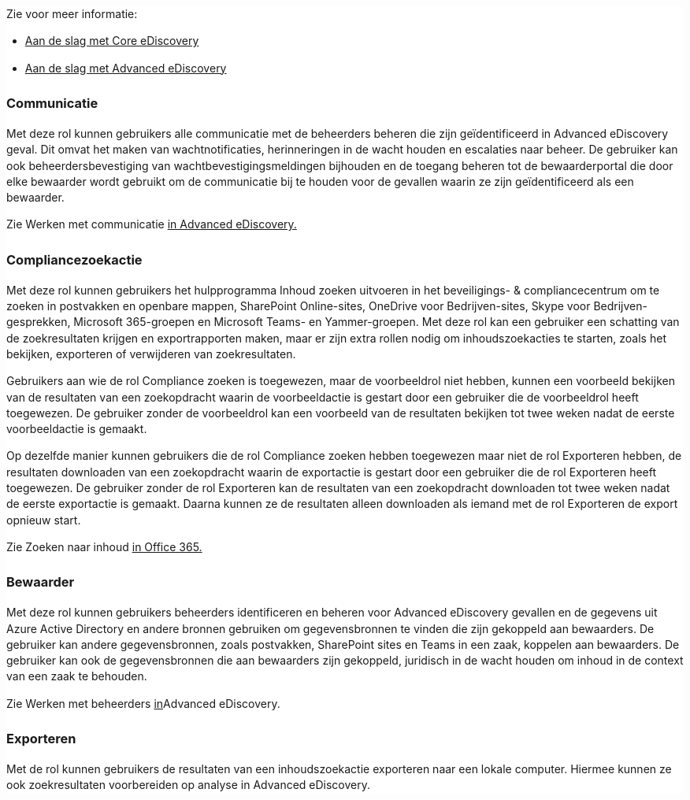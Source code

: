 Zie voor meer informatie:

- [Aan de slag met Core eDiscovery](get-started-core-ediscovery.md)

- [Aan de slag met Advanced eDiscovery](get-started-with-advanced-ediscovery.md)

### <a name="communication"></a>Communicatie

Met deze rol kunnen gebruikers alle communicatie met de beheerders beheren die zijn geïdentificeerd in Advanced eDiscovery geval. Dit omvat het maken van wachtnotificaties, herinneringen in de wacht houden en escalaties naar beheer. De gebruiker kan ook beheerdersbevestiging van wachtbevestigingsmeldingen bijhouden en de toegang beheren tot de bewaarderportal die door elke bewaarder wordt gebruikt om de communicatie bij te houden voor de gevallen waarin ze zijn geïdentificeerd als een bewaarder.

Zie Werken met communicatie [in Advanced eDiscovery.](managing-custodian-communications.md)

### <a name="compliance-search"></a>Compliancezoekactie

Met deze rol kunnen gebruikers het hulpprogramma Inhoud zoeken uitvoeren in het beveiligings- & compliancecentrum om te zoeken in postvakken en openbare mappen, SharePoint Online-sites, OneDrive voor Bedrijven-sites, Skype voor Bedrijven-gesprekken, Microsoft 365-groepen en Microsoft Teams- en Yammer-groepen. Met deze rol kan een gebruiker een schatting van de zoekresultaten krijgen en exportrapporten maken, maar er zijn extra rollen nodig om inhoudszoekacties te starten, zoals het bekijken, exporteren of verwijderen van zoekresultaten.

Gebruikers aan wie de rol Compliance zoeken is toegewezen, maar de voorbeeldrol niet hebben, kunnen een voorbeeld bekijken van de resultaten van een zoekopdracht waarin de voorbeeldactie is gestart door een gebruiker die de voorbeeldrol heeft toegewezen. De gebruiker zonder de voorbeeldrol kan een voorbeeld van de resultaten bekijken tot twee weken nadat de eerste voorbeeldactie is gemaakt.

Op dezelfde manier kunnen gebruikers die de rol Compliance zoeken hebben toegewezen maar niet de rol Exporteren hebben, de resultaten downloaden van een zoekopdracht waarin de exportactie is gestart door een gebruiker die de rol Exporteren heeft toegewezen. De gebruiker zonder de rol Exporteren kan de resultaten van een zoekopdracht downloaden tot twee weken nadat de eerste exportactie is gemaakt. Daarna kunnen ze de resultaten alleen downloaden als iemand met de rol Exporteren de export opnieuw start.

Zie Zoeken naar inhoud [in Office 365.](content-search.md)

### <a name="custodian"></a>Bewaarder

Met deze rol kunnen gebruikers beheerders identificeren en beheren voor Advanced eDiscovery gevallen en de gegevens uit Azure Active Directory en andere bronnen gebruiken om gegevensbronnen te vinden die zijn gekoppeld aan bewaarders. De gebruiker kan andere gegevensbronnen, zoals postvakken, SharePoint sites en Teams in een zaak, koppelen aan bewaarders. De gebruiker kan ook de gegevensbronnen die aan bewaarders zijn gekoppeld, juridisch in de wacht houden om inhoud in de context van een zaak te behouden.

Zie Werken met beheerders [in](managing-custodians.md)Advanced eDiscovery.

### <a name="export"></a>Exporteren

Met de rol kunnen gebruikers de resultaten van een inhoudszoekactie exporteren naar een lokale computer. Hiermee kunnen ze ook zoekresultaten voorbereiden op analyse in Advanced eDiscovery.
